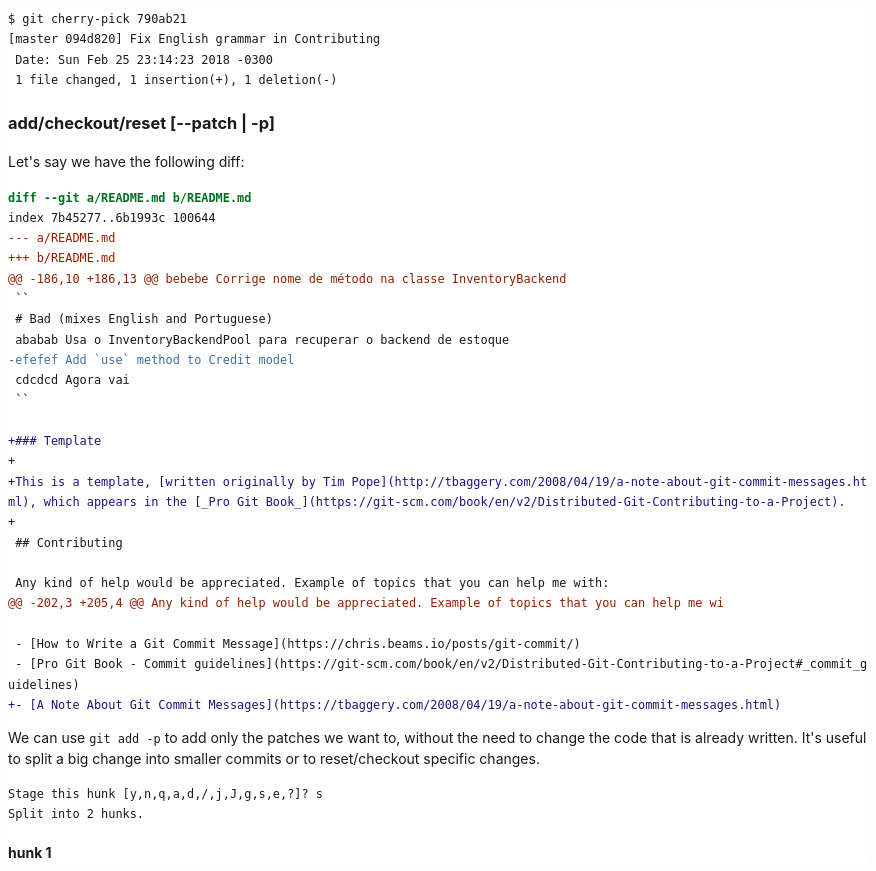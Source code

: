 ```
$ git cherry-pick 790ab21
[master 094d820] Fix English grammar in Contributing
 Date: Sun Feb 25 23:14:23 2018 -0300
 1 file changed, 1 insertion(+), 1 deletion(-)
```

### add/checkout/reset [--patch | -p]

Let's say we have the following diff:

```diff
diff --git a/README.md b/README.md
index 7b45277..6b1993c 100644
--- a/README.md
+++ b/README.md
@@ -186,10 +186,13 @@ bebebe Corrige nome de método na classe InventoryBackend
 ``
 # Bad (mixes English and Portuguese)
 ababab Usa o InventoryBackendPool para recuperar o backend de estoque
-efefef Add `use` method to Credit model
 cdcdcd Agora vai
 ``

+### Template
+
+This is a template, [written originally by Tim Pope](http://tbaggery.com/2008/04/19/a-note-about-git-commit-messages.html), which appears in the [_Pro Git Book_](https://git-scm.com/book/en/v2/Distributed-Git-Contributing-to-a-Project).
+
 ## Contributing

 Any kind of help would be appreciated. Example of topics that you can help me with:
@@ -202,3 +205,4 @@ Any kind of help would be appreciated. Example of topics that you can help me wi

 - [How to Write a Git Commit Message](https://chris.beams.io/posts/git-commit/)
 - [Pro Git Book - Commit guidelines](https://git-scm.com/book/en/v2/Distributed-Git-Contributing-to-a-Project#_commit_guidelines)
+- [A Note About Git Commit Messages](https://tbaggery.com/2008/04/19/a-note-about-git-commit-messages.html)
```

We can use `git add -p` to add only the patches we want to, without the need to change the code that is already written.
It's useful to split a big change into smaller commits or to reset/checkout specific changes.

```
Stage this hunk [y,n,q,a,d,/,j,J,g,s,e,?]? s
Split into 2 hunks.
```

#### hunk 1
